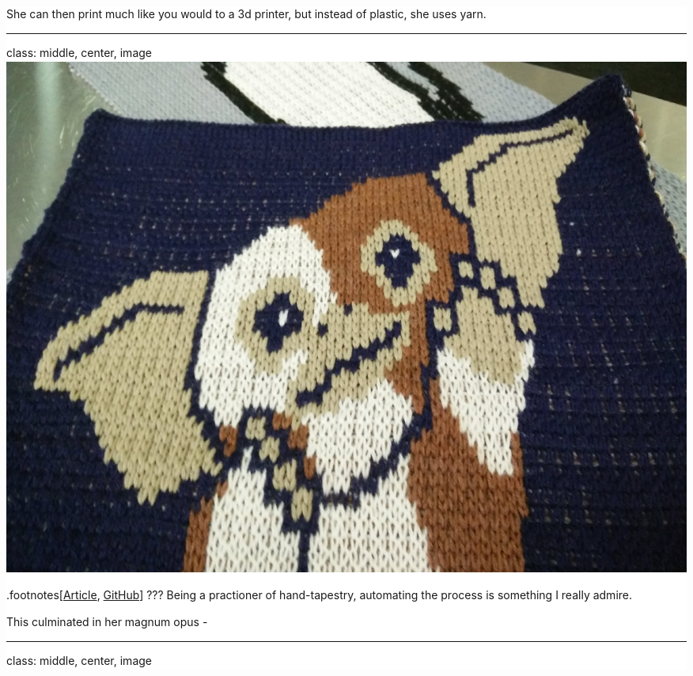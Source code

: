 She can then print much like you would to a 3d printer, but instead of plastic, she uses yarn.

---

class: middle, center, image
![Image](images/octoknit-2.jpg)

.footnotes[[Article](https://www.technology.org/2018/09/25/raspberry-pi-networked-knitting-machine-not-your-average-knit-one-purl-one/), [GitHub](https://github.com/chixor/octoknit)]
???
Being a practioner of hand-tapestry, automating the process is something I really admire.


This culminated in her magnum opus -

---

class: middle, center, image